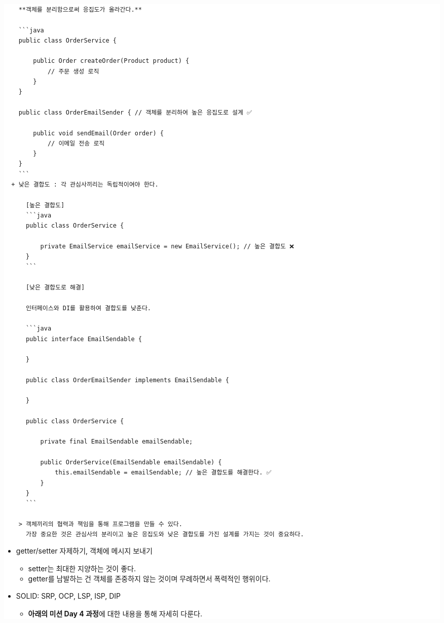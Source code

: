         **객체를 분리함으로써 응집도가 올라간다.**
        
        ```java
        public class OrderService {
            
            public Order createOrder(Product product) {
                // 주문 생성 로직 
            }
        }
        
        public class OrderEmailSender { // 객체를 분리하여 높은 응집도로 설계 ✅
        
            public void sendEmail(Order order) {
                // 이메일 전송 로직
            }
        }
        ```
      + 낮은 결합도 : 각 관심사끼리는 독립적이여야 한다.
        
          [높은 결합도]
          ```java
          public class OrderService {
            
              private EmailService emailService = new EmailService(); // 높은 결합도 ❌
          }
          ```
        
          [낮은 결합도로 해결]
        
          인터페이스와 DI를 활용하여 결합도를 낮춘다. 
        
          ```java
          public interface EmailSendable {
        
          }
        
          public class OrderEmailSender implements EmailSendable {
        
          }
        
          public class OrderService {
            
              private final EmailSendable emailSendable;
            
              public OrderService(EmailSendable emailSendable) {
                  this.emailSendable = emailSendable; // 높은 결합도를 해결한다. ✅
              }
          }
          ```
    
        > 객체끼리의 협력과 책임을 통해 프로그램을 만들 수 있다.    
          가장 중요한 것은 관심사의 분리이고 높은 응집도와 낮은 결합도를 가진 설계를 가지는 것이 중요하다.

+ getter/setter 자제하기, 객체에 메시지 보내기
    + setter는 최대한 지양하는 것이 좋다.
    + getter를 남발하는 건 객체를 존중하지 않는 것이며 무례하면서 폭력적인 행위이다.

+ SOLID: SRP, OCP, LSP, ISP, DIP 
    + **아래의 미션 Day 4 과정**에 대한 내용을 통해 자세히 다룬다. 
    